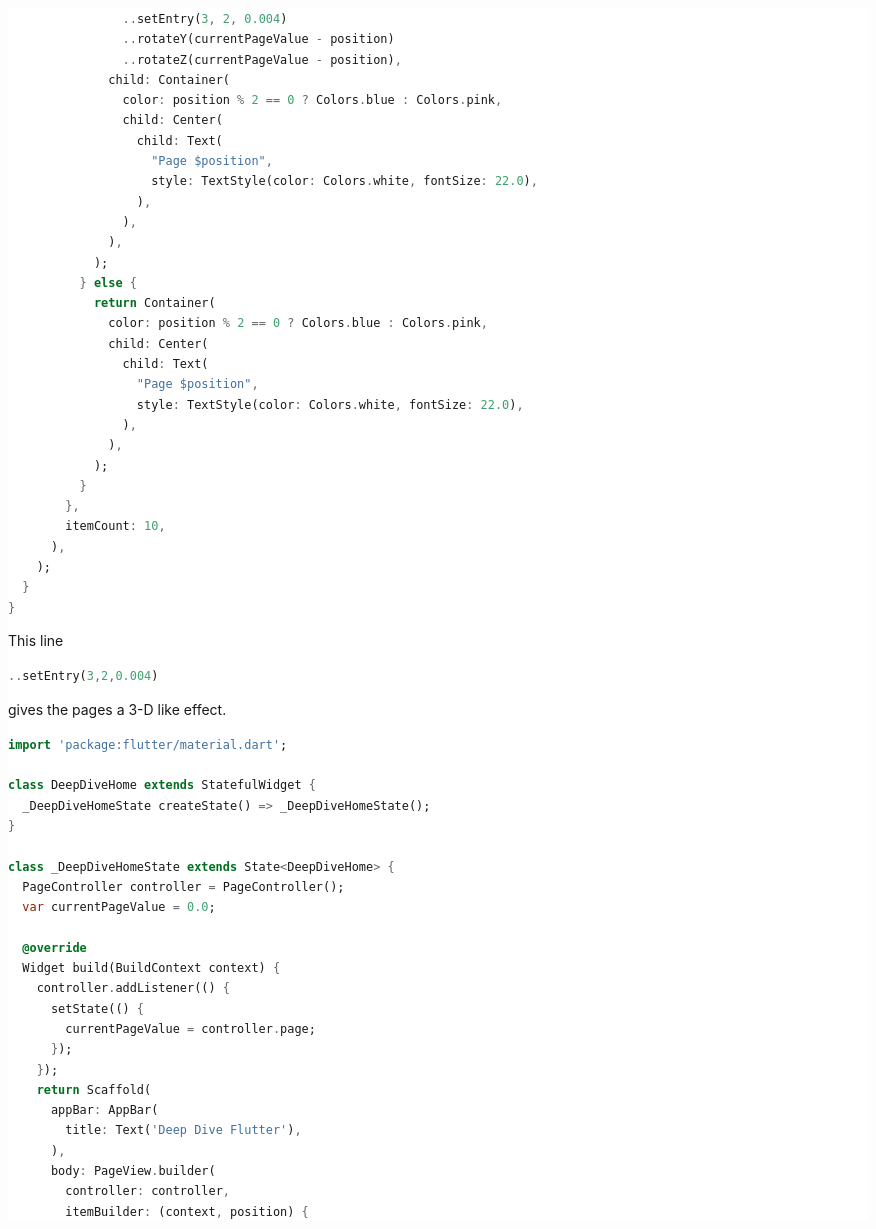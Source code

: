 ```dart
                ..setEntry(3, 2, 0.004)
                ..rotateY(currentPageValue - position)
                ..rotateZ(currentPageValue - position),
              child: Container(
                color: position % 2 == 0 ? Colors.blue : Colors.pink,
                child: Center(
                  child: Text(
                    "Page $position",
                    style: TextStyle(color: Colors.white, fontSize: 22.0),
                  ),
                ),
              ),
            );
          } else {
            return Container(
              color: position % 2 == 0 ? Colors.blue : Colors.pink,
              child: Center(
                child: Text(
                  "Page $position",
                  style: TextStyle(color: Colors.white, fontSize: 22.0),
                ),
              ),
            );
          }
        },
        itemCount: 10,
      ),
    );
  }
}
```

This line

```dart
..setEntry(3,2,0.004)
```

gives the pages a 3-D like effect.

```dart
import 'package:flutter/material.dart';

class DeepDiveHome extends StatefulWidget {
  _DeepDiveHomeState createState() => _DeepDiveHomeState();
}

class _DeepDiveHomeState extends State<DeepDiveHome> {
  PageController controller = PageController();
  var currentPageValue = 0.0;

  @override
  Widget build(BuildContext context) {
    controller.addListener(() {
      setState(() {
        currentPageValue = controller.page;
      });
    });
    return Scaffold(
      appBar: AppBar(
        title: Text('Deep Dive Flutter'),
      ),
      body: PageView.builder(
        controller: controller,
        itemBuilder: (context, position) {
```